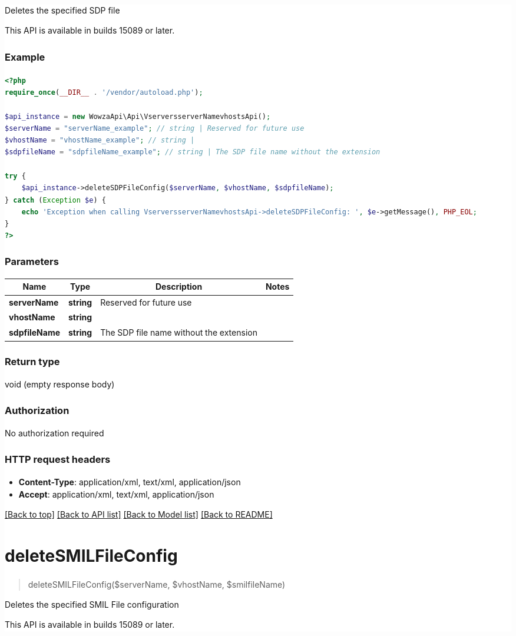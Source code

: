 Deletes the specified SDP file

This API is available in builds 15089 or later.

### Example
```php
<?php
require_once(__DIR__ . '/vendor/autoload.php');

$api_instance = new WowzaApi\Api\VserversserverNamevhostsApi();
$serverName = "serverName_example"; // string | Reserved for future use
$vhostName = "vhostName_example"; // string | 
$sdpfileName = "sdpfileName_example"; // string | The SDP file name without the extension

try {
    $api_instance->deleteSDPFileConfig($serverName, $vhostName, $sdpfileName);
} catch (Exception $e) {
    echo 'Exception when calling VserversserverNamevhostsApi->deleteSDPFileConfig: ', $e->getMessage(), PHP_EOL;
}
?>
```

### Parameters

Name | Type | Description  | Notes
------------- | ------------- | ------------- | -------------
 **serverName** | **string**| Reserved for future use |
 **vhostName** | **string**|  |
 **sdpfileName** | **string**| The SDP file name without the extension |

### Return type

void (empty response body)

### Authorization

No authorization required

### HTTP request headers

 - **Content-Type**: application/xml, text/xml, application/json
 - **Accept**: application/xml, text/xml, application/json

[[Back to top]](#) [[Back to API list]](../../README.md#documentation-for-api-endpoints) [[Back to Model list]](../../README.md#documentation-for-models) [[Back to README]](../../README.md)

# **deleteSMILFileConfig**
> deleteSMILFileConfig($serverName, $vhostName, $smilfileName)

Deletes the specified SMIL File configuration

This API is available in builds 15089 or later.
